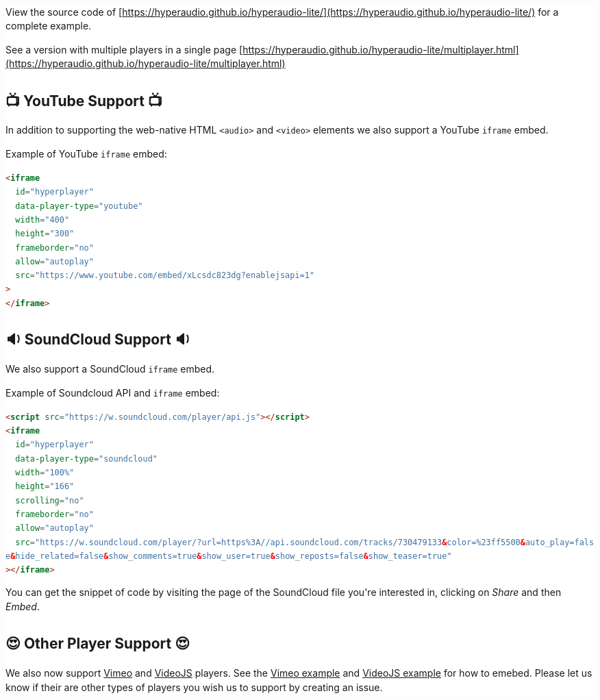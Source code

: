 View the source code of [https://hyperaudio.github.io/hyperaudio-lite/](https://hyperaudio.github.io/hyperaudio-lite/) for a complete example.

See a version with multiple players in a single page [https://hyperaudio.github.io/hyperaudio-lite/multiplayer.html](https://hyperaudio.github.io/hyperaudio-lite/multiplayer.html)

## :tv: YouTube Support :tv:

In addition to supporting the web-native HTML `<audio>` and `<video>` elements we also support a YouTube `iframe` embed.

Example of YouTube `iframe` embed:

```html
<iframe
  id="hyperplayer"
  data-player-type="youtube"
  width="400"
  height="300"
  frameborder="no"
  allow="autoplay"
  src="https://www.youtube.com/embed/xLcsdc823dg?enablejsapi=1"
>
</iframe>
```

## :sound: SoundCloud Support :sound:

We also support a SoundCloud `iframe` embed.

Example of Soundcloud API and `iframe` embed:

```html
<script src="https://w.soundcloud.com/player/api.js"></script>
<iframe
  id="hyperplayer"
  data-player-type="soundcloud"
  width="100%"
  height="166"
  scrolling="no"
  frameborder="no"
  allow="autoplay"
  src="https://w.soundcloud.com/player/?url=https%3A//api.soundcloud.com/tracks/730479133&color=%23ff5500&auto_play=false&hide_related=false&show_comments=true&show_user=true&show_reposts=false&show_teaser=true"
></iframe>
```

You can get the snippet of code by visiting the page of the SoundCloud file you're interested in, clicking on _Share_ and then _Embed_.

## :heart_eyes: Other Player Support :heart_eyes:

We also now support [Vimeo](https://vimeo.com/) and [VideoJS](https://videojs.com/) players. See the [Vimeo example](https://hyperaudio.github.io/hyperaudio-lite/vimeo.html) and [VideoJS example](https://hyperaudio.github.io/hyperaudio-lite/videojs.html) for how to emebed. Please let us know if their are other types of players you wish us to support by creating an issue.
